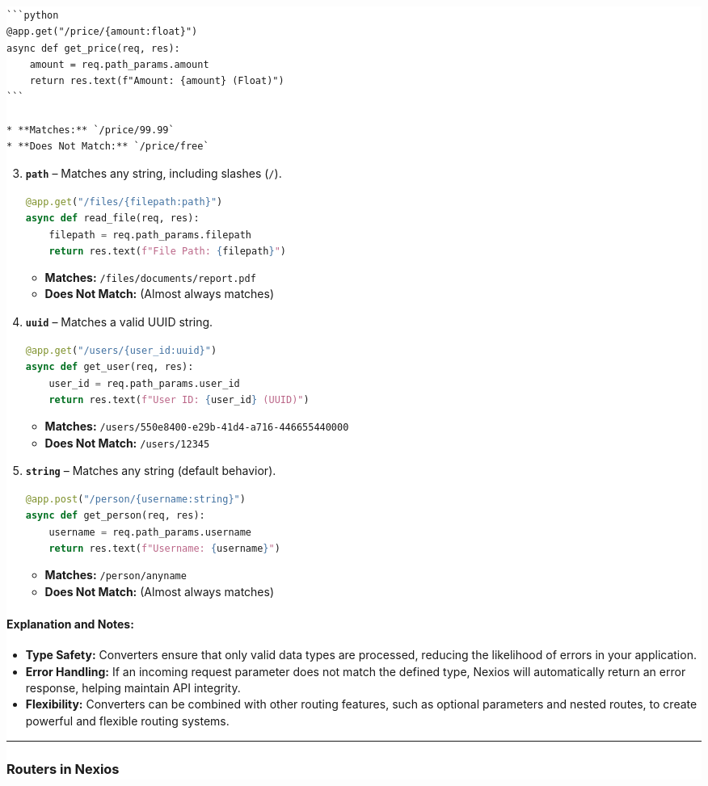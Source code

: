     ```python
    @app.get("/price/{amount:float}")
    async def get_price(req, res):
        amount = req.path_params.amount
        return res.text(f"Amount: {amount} (Float)")
    ```

    * **Matches:** `/price/99.99`
    * **Does Not Match:** `/price/free`
3.  **`path`** – Matches any string, including slashes (`/`).

    ```python
    @app.get("/files/{filepath:path}")
    async def read_file(req, res):
        filepath = req.path_params.filepath
        return res.text(f"File Path: {filepath}")
    ```

    * **Matches:** `/files/documents/report.pdf`
    * **Does Not Match:** (Almost always matches)
4.  **`uuid`** – Matches a valid UUID string.

    ```python
    @app.get("/users/{user_id:uuid}")
    async def get_user(req, res):
        user_id = req.path_params.user_id
        return res.text(f"User ID: {user_id} (UUID)")
    ```

    * **Matches:** `/users/550e8400-e29b-41d4-a716-446655440000`
    * **Does Not Match:** `/users/12345`
5.  **`string`** – Matches any string (default behavior).

    ```python
    @app.post("/person/{username:string}")
    async def get_person(req, res):
        username = req.path_params.username
        return res.text(f"Username: {username}")
    ```

    * **Matches:** `/person/anyname`
    * **Does Not Match:** (Almost always matches)

#### **Explanation and Notes:**

* **Type Safety:** Converters ensure that only valid data types are processed, reducing the likelihood of errors in your application.
* **Error Handling:** If an incoming request parameter does not match the defined type, Nexios will automatically return an error response, helping maintain API integrity.
* **Flexibility:** Converters can be combined with other routing features, such as optional parameters and nested routes, to create powerful and flexible routing systems.

***

### **Routers in Nexios**
